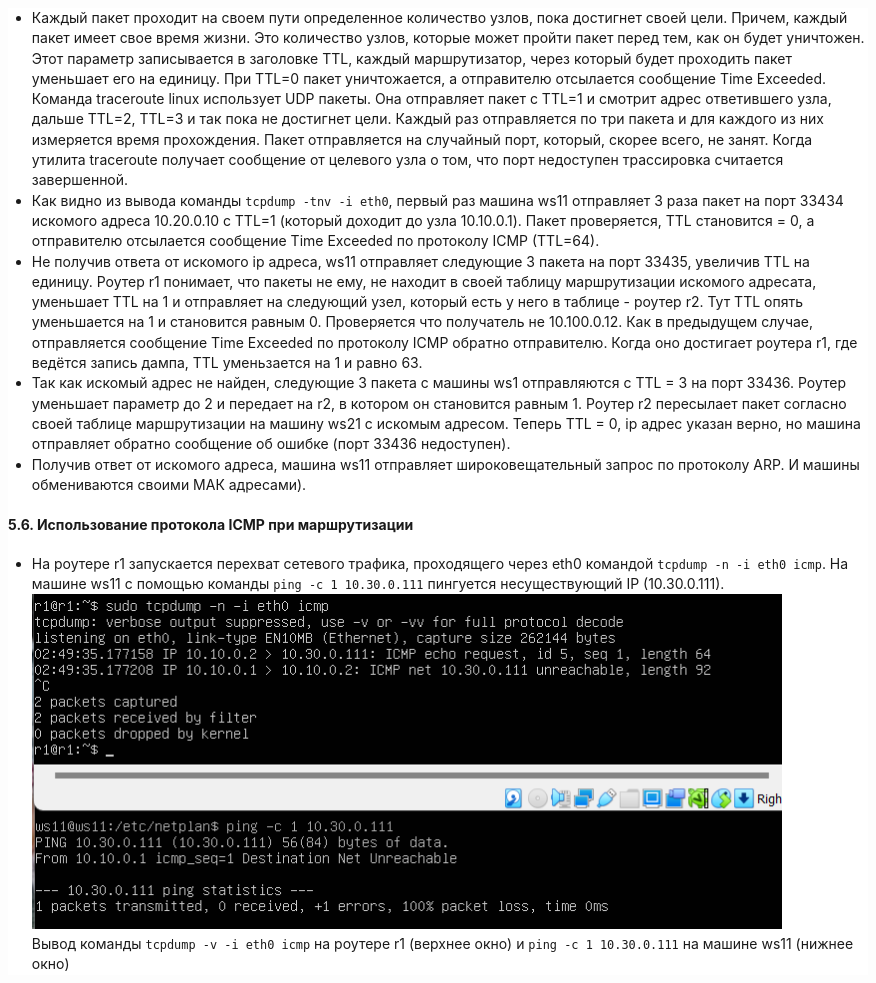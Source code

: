 - Каждый пакет проходит на своем пути определенное количество узлов, пока достигнет своей цели. Причем, каждый пакет имеет свое время жизни. Это количество узлов, которые может пройти пакет перед тем, как он будет уничтожен. Этот параметр записывается в заголовке TTL, каждый маршрутизатор, через который будет проходить пакет уменьшает его на единицу. При TTL=0 пакет уничтожается, а отправителю отсылается сообщение Time Exceeded.
Команда traceroute linux использует UDP пакеты. Она отправляет пакет с TTL=1 и смотрит адрес ответившего узла, дальше TTL=2, TTL=3 и так пока не достигнет цели. Каждый раз отправляется по три пакета и для каждого из них измеряется время прохождения. Пакет отправляется на случайный порт, который, скорее всего, не занят. Когда утилита traceroute получает сообщение от целевого узла о том, что порт недоступен трассировка считается завершенной.
- Как видно из вывода команды `tcpdump -tnv -i eth0`, первый раз машина ws11 отправляет 3 раза пакет на порт 33434 искомого адреса 10.20.0.10 с TTL=1 (который доходит до узла 10.10.0.1). Пакет проверяется, TTL становится = 0, а отправителю отсылается сообщение Time Exceeded по протоколу ICMP (TTL=64).
- Не получив ответа от искомого ip адреса, ws11 отправляет следующие 3 пакета на порт 33435, увеличив TTL на единицу. Роутер r1 понимает, что пакеты не ему, не находит в своей таблицу маршрутизации искомого адресата, уменьшает TTL на 1 и отправляет на следующий узел, который есть у него в таблице - роутер r2. Тут TTL опять уменьшается на 1 и становится равным 0. Проверяется что получатель не 10.100.0.12. Как в предыдущем случае, отправляется сообщение Time Exceeded по протоколу ICMP обратно отправителю. Когда оно достигает роутера r1, где ведётся запись дампа, TTL уменьзается на 1 и равно 63.
- Так как искомый адрес не найден, следующие 3 пакета с машины ws1 отправляются с TTL = 3 на порт 33436. Роутер уменьшает параметр до 2 и передает на r2, в котором он становится равным 1. Роутер r2 пересылает пакет согласно своей таблице маршрутизации на машину ws21 с искомым адресом. Теперь TTL = 0, ip адрес указан верно, но машина отправляет обратно сообщение об ошибке (порт 33436 недоступен).
- Получив ответ от искомого адреса, машина ws11 отправляет широковещательный запрос по протоколу ARP. И машины обмениваются своими МАК адресами).
#### 5.6. Использование протокола ICMP при маршрутизации
- На роутере r1 запускается перехват сетевого трафика, проходящего через eth0 командой `tcpdump -n -i eth0 icmp`. На машине ws11 с помощью команды `ping -c 1 10.30.0.111` пингуется несуществующий IP (10.30.0.111). \
<img src="./images/part_5.43.png" alt="part_5.43" width="750"/> \
Вывод команды `tcpdump -v -i eth0 icmp` на роутере r1 (верхнее окно) и `ping -c 1 10.30.0.111` на  машине ws11 (нижнее окно)
